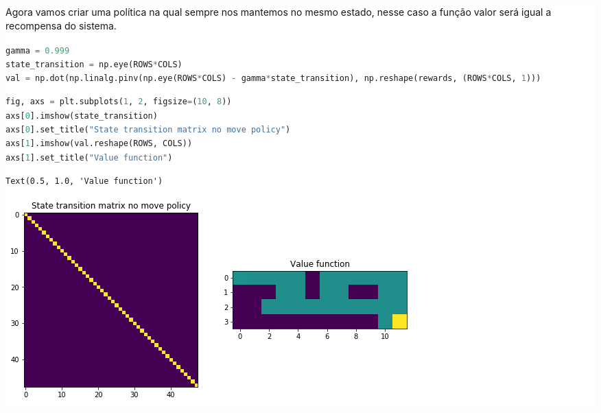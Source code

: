 
Agora vamos criar uma política na qual sempre nos mantemos no mesmo estado, nesse caso a função valor será igual a recompensa do sistema.


```python
gamma = 0.999
state_transition = np.eye(ROWS*COLS)
val = np.dot(np.linalg.pinv(np.eye(ROWS*COLS) - gamma*state_transition), np.reshape(rewards, (ROWS*COLS, 1)))
```


```python
fig, axs = plt.subplots(1, 2, figsize=(10, 8))
axs[0].imshow(state_transition)
axs[0].set_title("State transition matrix no move policy")
axs[1].imshow(val.reshape(ROWS, COLS))
axs[1].set_title("Value function")
```




    Text(0.5, 1.0, 'Value function')




![png](Programa%C3%A7%C3%A3o_Din%C3%A2mica_Part2_Backward_Dynamic_Prog_files/Programa%C3%A7%C3%A3o_Din%C3%A2mica_Part2_Backward_Dynamic_Prog_33_1.png)


